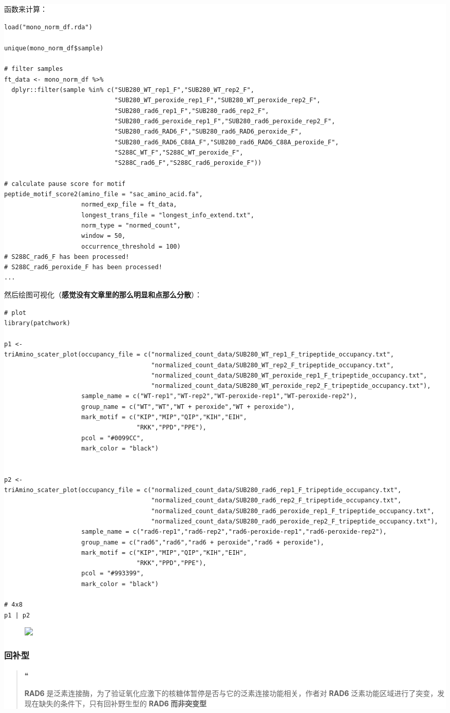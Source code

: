 函数来计算：</p><pre data-tool="mdnice编辑器"><span></span><code>load(<span>"mono_norm_df.rda"</span>)<br><br>unique(mono_norm_df$sample)<br><br><span># filter samples</span><br>ft_data &lt;- mono_norm_df %&gt;%<br>  dplyr::filter(sample %<span>in</span>% c(<span>"SUB280_WT_rep1_F"</span>,<span>"SUB280_WT_rep2_F"</span>,<br>                              <span>"SUB280_WT_peroxide_rep1_F"</span>,<span>"SUB280_WT_peroxide_rep2_F"</span>,<br>                              <span>"SUB280_rad6_rep1_F"</span>,<span>"SUB280_rad6_rep2_F"</span>,<br>                              <span>"SUB280_rad6_peroxide_rep1_F"</span>,<span>"SUB280_rad6_peroxide_rep2_F"</span>,<br>                              <span>"SUB280_rad6_RAD6_F"</span>,<span>"SUB280_rad6_RAD6_peroxide_F"</span>,<br>                              <span>"SUB280_rad6_RAD6_C88A_F"</span>,<span>"SUB280_rad6_RAD6_C88A_peroxide_F"</span>,<br>                              <span>"S288C_WT_F"</span>,<span>"S288C_WT_peroxide_F"</span>,<br>                              <span>"S288C_rad6_F"</span>,<span>"S288C_rad6_peroxide_F"</span>))<br><br><span># calculate pause score for motif</span><br>peptide_motif_score2(amino_file = <span>"sac_amino_acid.fa"</span>,<br>                     normed_exp_file = ft_data,<br>                     longest_trans_file = <span>"longest_info_extend.txt"</span>,<br>                     norm_type = <span>"normed_count"</span>,<br>                     window = <span>50</span>,<br>                     occurrence_threshold = <span>100</span>)<br><span># S288C_rad6_F has been processed!</span><br><span># S288C_rad6_peroxide_F has been processed!</span><br><span>...</span><br></code></pre><p data-tool="mdnice编辑器">然后绘图可视化（<strong>感觉没有文章里的那么明显和点那么分散</strong>）：</p><pre data-tool="mdnice编辑器"><span></span><code><span># plot</span><br><span>library</span>(patchwork)<br><br>p1 &lt;-<br>triAmino_scater_plot(occupancy_file = c(<span>"normalized_count_data/SUB280_WT_rep1_F_tripeptide_occupancy.txt"</span>,<br>                                        <span>"normalized_count_data/SUB280_WT_rep2_F_tripeptide_occupancy.txt"</span>,<br>                                        <span>"normalized_count_data/SUB280_WT_peroxide_rep1_F_tripeptide_occupancy.txt"</span>,<br>                                        <span>"normalized_count_data/SUB280_WT_peroxide_rep2_F_tripeptide_occupancy.txt"</span>),<br>                     sample_name = c(<span>"WT-rep1"</span>,<span>"WT-rep2"</span>,<span>"WT-peroxide-rep1"</span>,<span>"WT-peroxide-rep2"</span>),<br>                     group_name = c(<span>"WT"</span>,<span>"WT"</span>,<span>"WT + peroxide"</span>,<span>"WT + peroxide"</span>),<br>                     mark_motif = c(<span>"KIP"</span>,<span>"MIP"</span>,<span>"QIP"</span>,<span>"KIH"</span>,<span>"EIH"</span>,<br>                                    <span>"RKK"</span>,<span>"PPD"</span>,<span>"PPE"</span>),<br>                     pcol = <span>"#0099CC"</span>,<br>                     mark_color = <span>"black"</span>)<br><br><br>p2 &lt;-<br>triAmino_scater_plot(occupancy_file = c(<span>"normalized_count_data/SUB280_rad6_rep1_F_tripeptide_occupancy.txt"</span>,<br>                                        <span>"normalized_count_data/SUB280_rad6_rep2_F_tripeptide_occupancy.txt"</span>,<br>                                        <span>"normalized_count_data/SUB280_rad6_peroxide_rep1_F_tripeptide_occupancy.txt"</span>,<br>                                        <span>"normalized_count_data/SUB280_rad6_peroxide_rep2_F_tripeptide_occupancy.txt"</span>),<br>                     sample_name = c(<span>"rad6-rep1"</span>,<span>"rad6-rep2"</span>,<span>"rad6-peroxide-rep1"</span>,<span>"rad6-peroxide-rep2"</span>),<br>                     group_name = c(<span>"rad6"</span>,<span>"rad6"</span>,<span>"rad6 + peroxide"</span>,<span>"rad6 + peroxide"</span>),<br>                     mark_motif = c(<span>"KIP"</span>,<span>"MIP"</span>,<span>"QIP"</span>,<span>"KIH"</span>,<span>"EIH"</span>,<br>                                    <span>"RKK"</span>,<span>"PPD"</span>,<span>"PPE"</span>),<br>                     pcol = <span>"#993399"</span>,<br>                     mark_color = <span>"black"</span>)<br><br><span># 4x8</span><br>p1 | p2<br></code></pre><figure data-tool="mdnice编辑器"><img data-imgfileid="100031240" data-ratio="0.5081466395112016" data-src="https://mmbiz.qpic.cn/sz_mmbiz_png/G5jjcE4usexcoC8nL4fKD0jfibnS0be9NDXTdM6AItQDAjgCZ2fQJmptGIrrgAlCm1FiaICjRSHDIiaBIRnXAKwRw/640?wx_fmt=png&amp;from=appmsg" data-type="png" data-w="982" src="https://mmbiz.qpic.cn/sz_mmbiz_png/G5jjcE4usexcoC8nL4fKD0jfibnS0be9NDXTdM6AItQDAjgCZ2fQJmptGIrrgAlCm1FiaICjRSHDIiaBIRnXAKwRw/640?wx_fmt=png&amp;from=appmsg"></figure><h3 data-tool="mdnice编辑器"><span></span><span>回补型</span><span></span></h3><blockquote data-tool="mdnice编辑器"><span>❝</span><p><strong>RAD6</strong> 是泛素连接酶，为了验证氧化应激下的核糖体暂停是否与它的泛素连接功能相关，作者对 <strong>RAD6</strong> 泛素功能区域进行了突变，发现在缺失的条件下，只有回补野生型的 <strong>RAD6 而非突变型</strong>